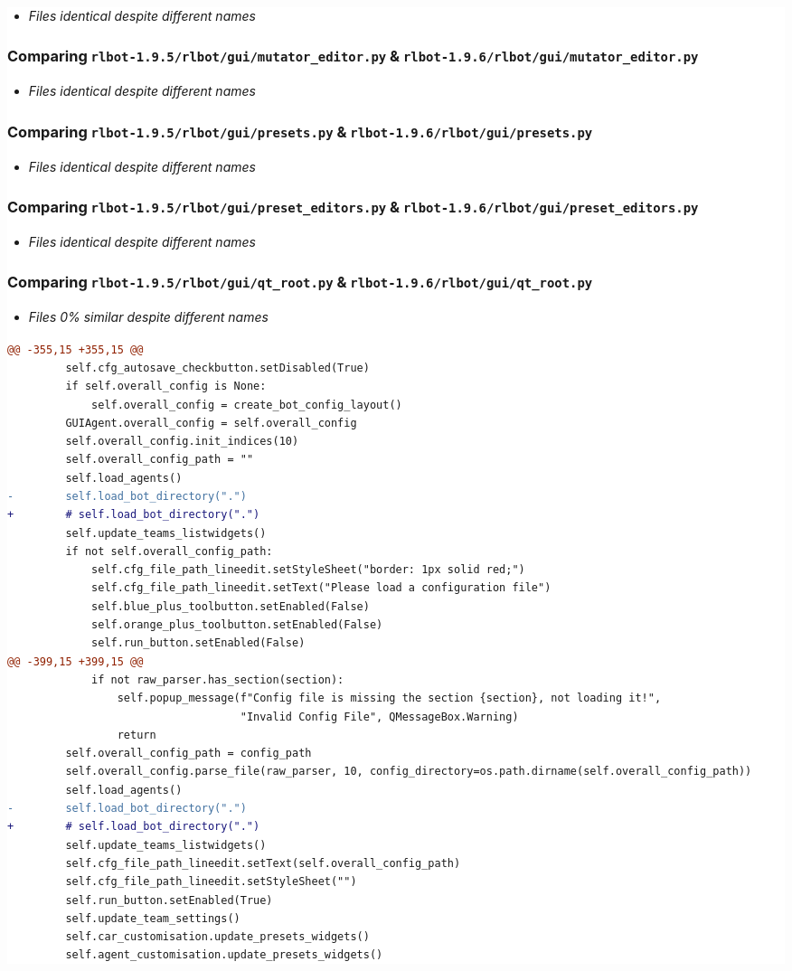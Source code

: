  * *Files identical despite different names*

### Comparing `rlbot-1.9.5/rlbot/gui/mutator_editor.py` & `rlbot-1.9.6/rlbot/gui/mutator_editor.py`

 * *Files identical despite different names*

### Comparing `rlbot-1.9.5/rlbot/gui/presets.py` & `rlbot-1.9.6/rlbot/gui/presets.py`

 * *Files identical despite different names*

### Comparing `rlbot-1.9.5/rlbot/gui/preset_editors.py` & `rlbot-1.9.6/rlbot/gui/preset_editors.py`

 * *Files identical despite different names*

### Comparing `rlbot-1.9.5/rlbot/gui/qt_root.py` & `rlbot-1.9.6/rlbot/gui/qt_root.py`

 * *Files 0% similar despite different names*

```diff
@@ -355,15 +355,15 @@
         self.cfg_autosave_checkbutton.setDisabled(True)
         if self.overall_config is None:
             self.overall_config = create_bot_config_layout()
         GUIAgent.overall_config = self.overall_config
         self.overall_config.init_indices(10)
         self.overall_config_path = ""
         self.load_agents()
-        self.load_bot_directory(".")
+        # self.load_bot_directory(".")
         self.update_teams_listwidgets()
         if not self.overall_config_path:
             self.cfg_file_path_lineedit.setStyleSheet("border: 1px solid red;")
             self.cfg_file_path_lineedit.setText("Please load a configuration file")
             self.blue_plus_toolbutton.setEnabled(False)
             self.orange_plus_toolbutton.setEnabled(False)
             self.run_button.setEnabled(False)
@@ -399,15 +399,15 @@
             if not raw_parser.has_section(section):
                 self.popup_message(f"Config file is missing the section {section}, not loading it!",
                                    "Invalid Config File", QMessageBox.Warning)
                 return
         self.overall_config_path = config_path
         self.overall_config.parse_file(raw_parser, 10, config_directory=os.path.dirname(self.overall_config_path))
         self.load_agents()
-        self.load_bot_directory(".")
+        # self.load_bot_directory(".")
         self.update_teams_listwidgets()
         self.cfg_file_path_lineedit.setText(self.overall_config_path)
         self.cfg_file_path_lineedit.setStyleSheet("")
         self.run_button.setEnabled(True)
         self.update_team_settings()
         self.car_customisation.update_presets_widgets()
         self.agent_customisation.update_presets_widgets()
```
